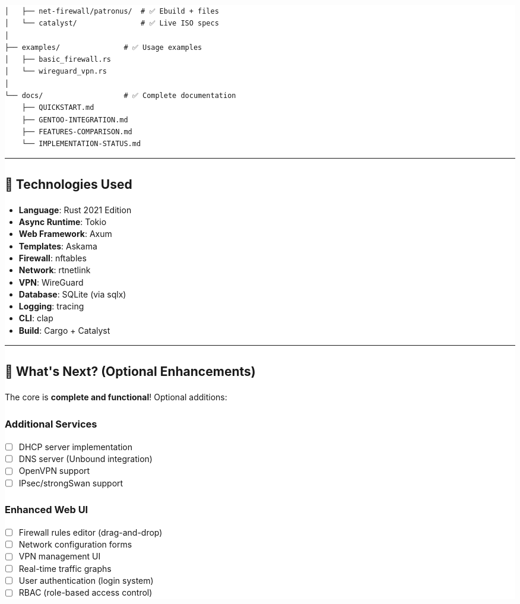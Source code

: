 ```
│   ├── net-firewall/patronus/  # ✅ Ebuild + files
│   └── catalyst/               # ✅ Live ISO specs
│
├── examples/               # ✅ Usage examples
│   ├── basic_firewall.rs
│   └── wireguard_vpn.rs
│
└── docs/                   # ✅ Complete documentation
    ├── QUICKSTART.md
    ├── GENTOO-INTEGRATION.md
    ├── FEATURES-COMPARISON.md
    └── IMPLEMENTATION-STATUS.md
```

---

## 🎨 Technologies Used

- **Language**: Rust 2021 Edition
- **Async Runtime**: Tokio
- **Web Framework**: Axum
- **Templates**: Askama
- **Firewall**: nftables
- **Network**: rtnetlink
- **VPN**: WireGuard
- **Database**: SQLite (via sqlx)
- **Logging**: tracing
- **CLI**: clap
- **Build**: Cargo + Catalyst

---

## 🔮 What's Next? (Optional Enhancements)

The core is **complete and functional**! Optional additions:

### Additional Services
- [ ] DHCP server implementation
- [ ] DNS server (Unbound integration)
- [ ] OpenVPN support
- [ ] IPsec/strongSwan support

### Enhanced Web UI
- [ ] Firewall rules editor (drag-and-drop)
- [ ] Network configuration forms
- [ ] VPN management UI
- [ ] Real-time traffic graphs
- [ ] User authentication (login system)
- [ ] RBAC (role-based access control)
